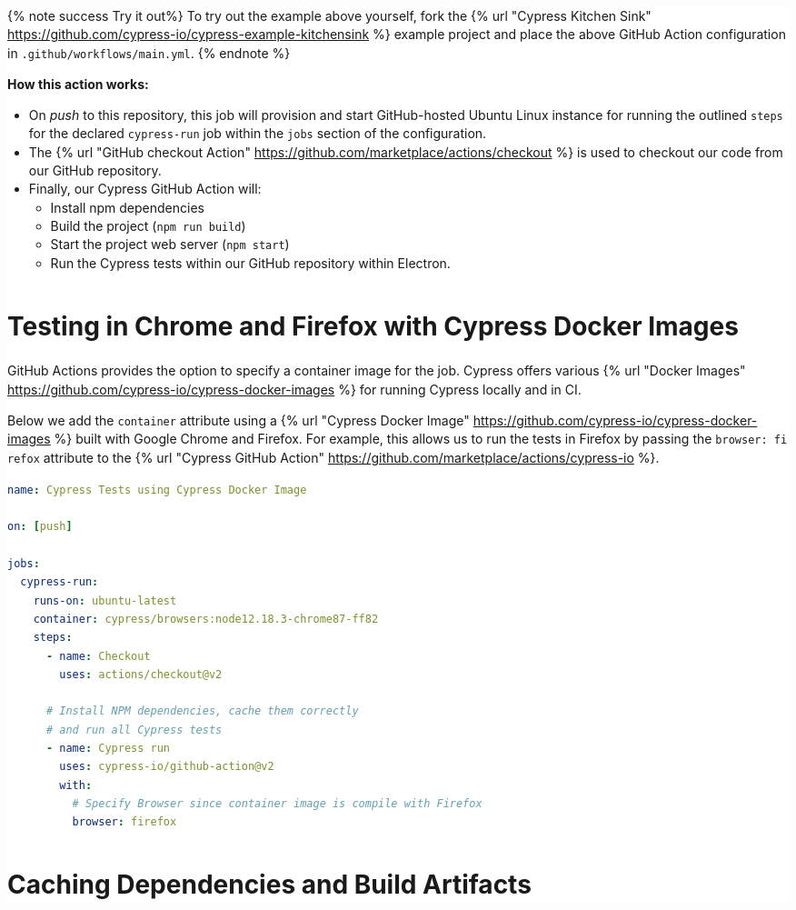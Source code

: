 {% note success Try it out%}
To try out the example above yourself, fork the {% url "Cypress Kitchen Sink" https://github.com/cypress-io/cypress-example-kitchensink %} example project and place the above GitHub Action configuration in `.github/workflows/main.yml`.
{% endnote %}

**How this action works:**

- On *push* to this repository, this job will provision and start GitHub-hosted Ubuntu Linux instance for running the outlined `steps` for the declared `cypress-run` job within the `jobs` section of the configuration.
- The {% url "GitHub checkout Action" https://github.com/marketplace/actions/checkout %} is used to checkout our code from our GitHub repository.
- Finally, our Cypress GitHub Action will:
  - Install npm dependencies
  - Build the project (`npm run build`)
  - Start the project web server (`npm start`)
  - Run the Cypress tests within our GitHub repository within Electron.

# Testing in Chrome and Firefox with Cypress Docker Images

GitHub Actions provides the option to specify a container image for the job. Cypress offers various {% url "Docker Images" https://github.com/cypress-io/cypress-docker-images %} for running Cypress locally and in CI.

Below we add the `container` attribute using a {% url "Cypress Docker Image" https://github.com/cypress-io/cypress-docker-images %} built with Google Chrome and Firefox. For example, this allows us to run the tests in Firefox by passing the `browser: firefox` attribute to the {% url "Cypress GitHub Action" https://github.com/marketplace/actions/cypress-io %}.

```yaml
name: Cypress Tests using Cypress Docker Image

on: [push]

jobs:
  cypress-run:
    runs-on: ubuntu-latest
    container: cypress/browsers:node12.18.3-chrome87-ff82
    steps:
      - name: Checkout
        uses: actions/checkout@v2

      # Install NPM dependencies, cache them correctly
      # and run all Cypress tests
      - name: Cypress run
        uses: cypress-io/github-action@v2
        with:
          # Specify Browser since container image is compile with Firefox
          browser: firefox
```

# Caching Dependencies and Build Artifacts
